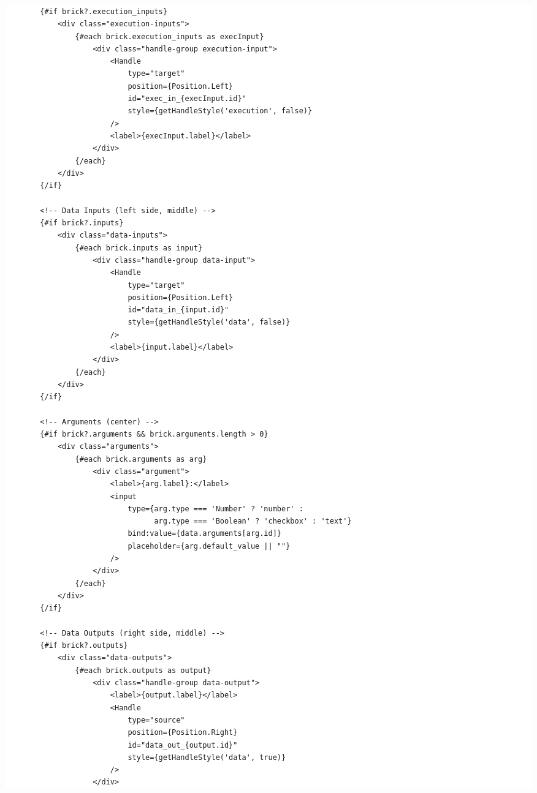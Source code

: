 ```svelte
        {#if brick?.execution_inputs}
            <div class="execution-inputs">
                {#each brick.execution_inputs as execInput}
                    <div class="handle-group execution-input">
                        <Handle
                            type="target"
                            position={Position.Left}
                            id="exec_in_{execInput.id}"
                            style={getHandleStyle('execution', false)}
                        />
                        <label>{execInput.label}</label>
                    </div>
                {/each}
            </div>
        {/if}

        <!-- Data Inputs (left side, middle) -->
        {#if brick?.inputs}
            <div class="data-inputs">
                {#each brick.inputs as input}
                    <div class="handle-group data-input">
                        <Handle
                            type="target"
                            position={Position.Left}
                            id="data_in_{input.id}"
                            style={getHandleStyle('data', false)}
                        />
                        <label>{input.label}</label>
                    </div>
                {/each}
            </div>
        {/if}

        <!-- Arguments (center) -->
        {#if brick?.arguments && brick.arguments.length > 0}
            <div class="arguments">
                {#each brick.arguments as arg}
                    <div class="argument">
                        <label>{arg.label}:</label>
                        <input
                            type={arg.type === 'Number' ? 'number' :
                                  arg.type === 'Boolean' ? 'checkbox' : 'text'}
                            bind:value={data.arguments[arg.id]}
                            placeholder={arg.default_value || ""}
                        />
                    </div>
                {/each}
            </div>
        {/if}

        <!-- Data Outputs (right side, middle) -->
        {#if brick?.outputs}
            <div class="data-outputs">
                {#each brick.outputs as output}
                    <div class="handle-group data-output">
                        <label>{output.label}</label>
                        <Handle
                            type="source"
                            position={Position.Right}
                            id="data_out_{output.id}"
                            style={getHandleStyle('data', true)}
                        />
                    </div>
```